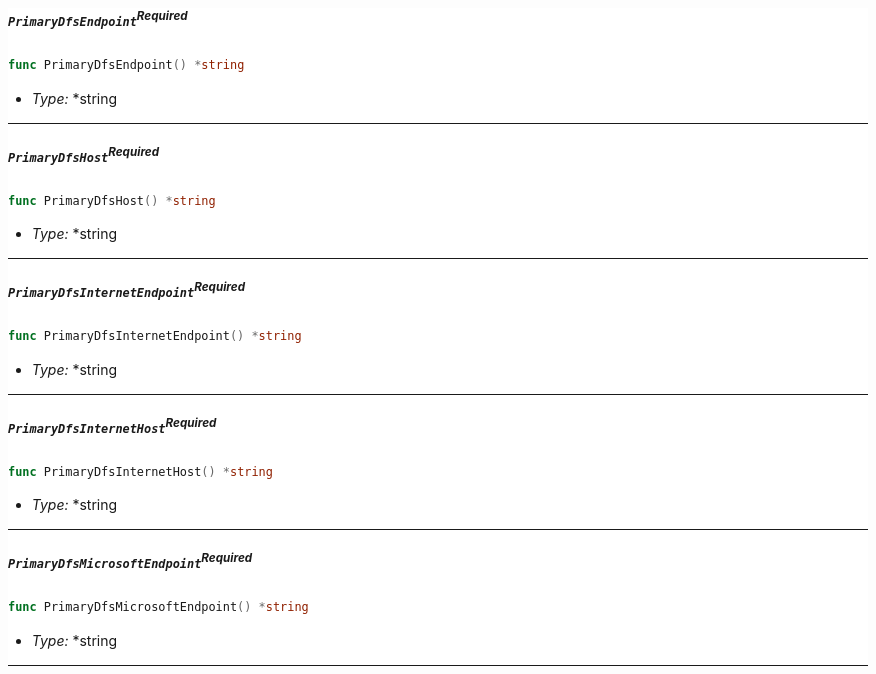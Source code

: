 ##### `PrimaryDfsEndpoint`<sup>Required</sup> <a name="PrimaryDfsEndpoint" id="@cdktf/provider-azurerm.storageAccount.StorageAccount.property.primaryDfsEndpoint"></a>

```go
func PrimaryDfsEndpoint() *string
```

- *Type:* *string

---

##### `PrimaryDfsHost`<sup>Required</sup> <a name="PrimaryDfsHost" id="@cdktf/provider-azurerm.storageAccount.StorageAccount.property.primaryDfsHost"></a>

```go
func PrimaryDfsHost() *string
```

- *Type:* *string

---

##### `PrimaryDfsInternetEndpoint`<sup>Required</sup> <a name="PrimaryDfsInternetEndpoint" id="@cdktf/provider-azurerm.storageAccount.StorageAccount.property.primaryDfsInternetEndpoint"></a>

```go
func PrimaryDfsInternetEndpoint() *string
```

- *Type:* *string

---

##### `PrimaryDfsInternetHost`<sup>Required</sup> <a name="PrimaryDfsInternetHost" id="@cdktf/provider-azurerm.storageAccount.StorageAccount.property.primaryDfsInternetHost"></a>

```go
func PrimaryDfsInternetHost() *string
```

- *Type:* *string

---

##### `PrimaryDfsMicrosoftEndpoint`<sup>Required</sup> <a name="PrimaryDfsMicrosoftEndpoint" id="@cdktf/provider-azurerm.storageAccount.StorageAccount.property.primaryDfsMicrosoftEndpoint"></a>

```go
func PrimaryDfsMicrosoftEndpoint() *string
```

- *Type:* *string

---